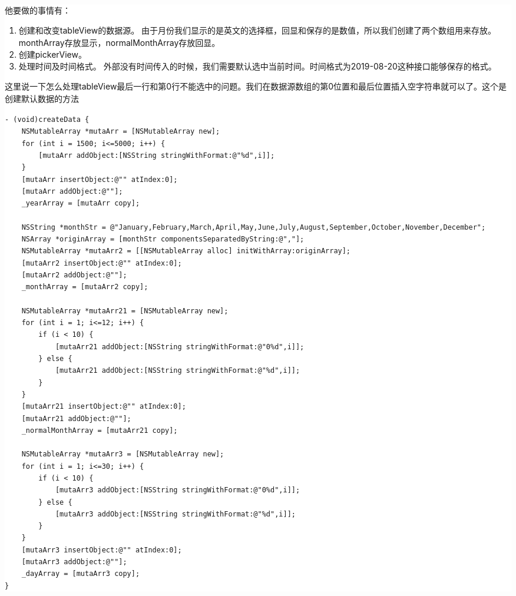 他要做的事情有：
1. 创建和改变tableView的数据源。
由于月份我们显示的是英文的选择框，回显和保存的是数值，所以我们创建了两个数组用来存放。monthArray存放显示，normalMonthArray存放回显。
2. 创建pickerView。
3. 处理时间及时间格式。
外部没有时间传入的时候，我们需要默认选中当前时间。时间格式为2019-08-20这种接口能够保存的格式。

这里说一下怎么处理tableView最后一行和第0行不能选中的问题。我们在数据源数组的第0位置和最后位置插入空字符串就可以了。这个是创建默认数据的方法
```
- (void)createData {
    NSMutableArray *mutaArr = [NSMutableArray new];
    for (int i = 1500; i<=5000; i++) {
        [mutaArr addObject:[NSString stringWithFormat:@"%d",i]];
    }
    [mutaArr insertObject:@"" atIndex:0];
    [mutaArr addObject:@""];
    _yearArray = [mutaArr copy];
    
    NSString *monthStr = @"January,February,March,April,May,June,July,August,September,October,November,December";
    NSArray *originArray = [monthStr componentsSeparatedByString:@","];
    NSMutableArray *mutaArr2 = [[NSMutableArray alloc] initWithArray:originArray];
    [mutaArr2 insertObject:@"" atIndex:0];
    [mutaArr2 addObject:@""];
    _monthArray = [mutaArr2 copy];
    
    NSMutableArray *mutaArr21 = [NSMutableArray new];
    for (int i = 1; i<=12; i++) {
        if (i < 10) {
            [mutaArr21 addObject:[NSString stringWithFormat:@"0%d",i]];
        } else {
            [mutaArr21 addObject:[NSString stringWithFormat:@"%d",i]];
        }
    }
    [mutaArr21 insertObject:@"" atIndex:0];
    [mutaArr21 addObject:@""];
    _normalMonthArray = [mutaArr21 copy];
    
    NSMutableArray *mutaArr3 = [NSMutableArray new];
    for (int i = 1; i<=30; i++) {
        if (i < 10) {
            [mutaArr3 addObject:[NSString stringWithFormat:@"0%d",i]];
        } else {
            [mutaArr3 addObject:[NSString stringWithFormat:@"%d",i]];
        }
    }
    [mutaArr3 insertObject:@"" atIndex:0];
    [mutaArr3 addObject:@""];
    _dayArray = [mutaArr3 copy];
}
```
